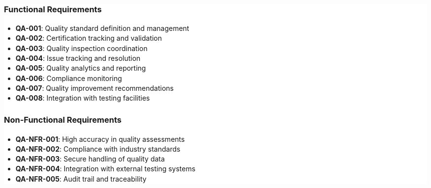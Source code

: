 ### Functional Requirements
- **QA-001**: Quality standard definition and management
- **QA-002**: Certification tracking and validation
- **QA-003**: Quality inspection coordination
- **QA-004**: Issue tracking and resolution
- **QA-005**: Quality analytics and reporting
- **QA-006**: Compliance monitoring
- **QA-007**: Quality improvement recommendations
- **QA-008**: Integration with testing facilities

### Non-Functional Requirements
- **QA-NFR-001**: High accuracy in quality assessments
- **QA-NFR-002**: Compliance with industry standards
- **QA-NFR-003**: Secure handling of quality data
- **QA-NFR-004**: Integration with external testing systems
- **QA-NFR-005**: Audit trail and traceability